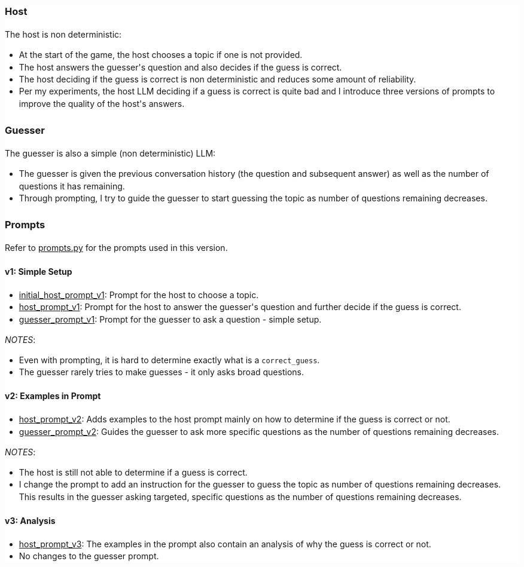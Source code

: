### Host

The host is non deterministic:

- At the start of the game, the host chooses a topic if one is not provided.
- The host answers the guesser's question and also decides if the guess is correct.
- The host deciding if the guess is correct is non deterministic and reduces some amount of reliability.
- Per my experiments, the host LLM deciding if a guess is correct is quite bad and I introduce three versions of prompts to improve the quality of the host's answers.

### Guesser

The guesser is also a simple (non deterministic) LLM:

- The guesser is given the previous conversation history (the question and subsequent answer) as well as the number of questions it has remaining.
- Through prompting, I try to guide the guesser to start guessing the topic as number of questions remaining decreases.

### Prompts

Refer to [prompts.py](agents/v1/prompts.py) for the prompts used in this version.

#### v1: Simple Setup

- [initial_host_prompt_v1](agents/v1/prompts.py#L3): Prompt for the host to choose a topic.
- [host_prompt_v1](agents/v1/prompts.py#L12): Prompt for the host to answer the guesser's question and further decide if the guess is correct.
- [guesser_prompt_v1](agents/v1/prompts.py#L22): Prompt for the guesser to ask a question - simple setup.

_NOTES_:

- Even with prompting, it is hard to determine exactly what is a `correct_guess`.
- The guesser rarely tries to make guesses - it only asks broad questions.

#### v2: Examples in Prompt

- [host_prompt_v2](agents/v1/prompts.py#L44): Adds examples to the host prompt mainly on how to determine if the guess is correct or not.
- [guesser_prompt_v2](agents/v1/prompts.py#L33): Guides the guesser to ask more specific questions as the number of questions remaining decreases.

_NOTES_:

- The host is still not able to determine if a guess is correct.
- I change the prompt to add an instruction for the guesser to guess the topic as number of questions remaining decreases. This results in the guesser asking targeted, specific questions as the number of questions remaining decreases.

#### v3: Analysis

- [host_prompt_v3](agents/v1/prompts.py#L64): The examples in the prompt also contain an analysis of why the guess is correct or not.
- No changes to the guesser prompt.
